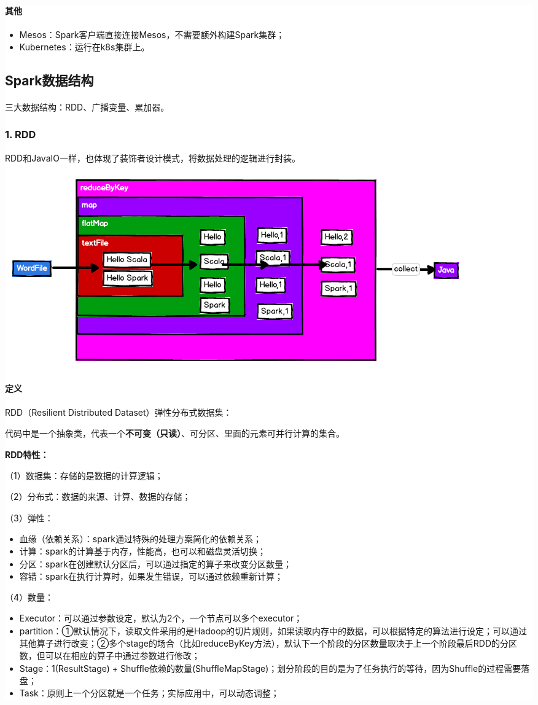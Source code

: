 #### 其他

- Mesos：Spark客户端直接连接Mesos，不需要额外构建Spark集群；
- Kubernetes：运行在k8s集群上。

## Spark数据结构

三大数据结构：RDD、广播变量、累加器。

### 1. RDD

RDD和JavaIO一样，也体现了装饰者设计模式，将数据处理的逻辑进行封装。

![1574772482115](/img/Spark/Basic/RDD封装.png)

#### 定义

RDD（Resilient Distributed Dataset）弹性分布式数据集：

代码中是一个抽象类，代表一个**不可变（只读）**、可分区、里面的元素可并行计算的集合。

**RDD特性：**

（1）数据集：存储的是数据的计算逻辑；

（2）分布式：数据的来源、计算、数据的存储；

（3）弹性：

- 血缘（依赖关系）：spark通过特殊的处理方案简化的依赖关系；
- 计算：spark的计算基于内存，性能高，也可以和磁盘灵活切换；
- 分区：spark在创建默认分区后，可以通过指定的算子来改变分区数量；
- 容错：spark在执行计算时，如果发生错误，可以通过依赖重新计算；

（4）数量：

- Executor：可以通过参数设定，默认为2个，一个节点可以多个executor；
- partition：①默认情况下，读取文件采用的是Hadoop的切片规则，如果读取内存中的数据，可以根据特定的算法进行设定；可以通过其他算子进行改变；②多个stage的场合（比如reduceByKey方法），默认下一个阶段的分区数量取决于上一个阶段最后RDD的分区数，但可以在相应的算子中通过参数进行修改；
- Stage：1(ResultStage) + Shuffle依赖的数量(ShuffleMapStage)；划分阶段的目的是为了任务执行的等待，因为Shuffle的过程需要落盘；
- Task：原则上一个分区就是一个任务；实际应用中，可以动态调整；
